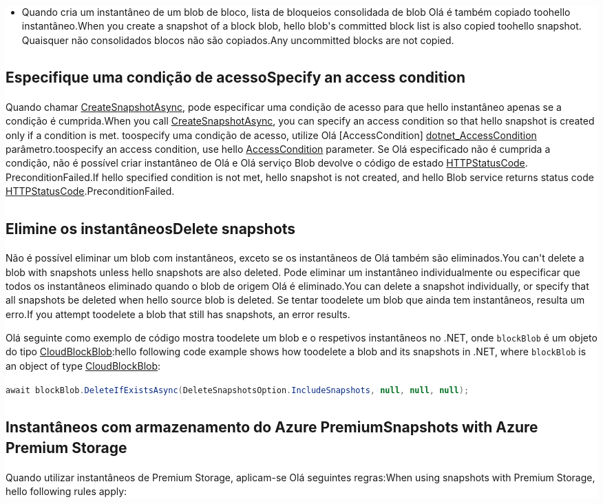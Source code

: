* <span data-ttu-id="8f3ad-136">Quando cria um instantâneo de um blob de bloco, lista de bloqueios consolidada de blob Olá é também copiado toohello instantâneo.</span><span class="sxs-lookup"><span data-stu-id="8f3ad-136">When you create a snapshot of a block blob, hello blob's committed block list is also copied toohello snapshot.</span></span> <span data-ttu-id="8f3ad-137">Quaisquer não consolidados blocos não são copiados.</span><span class="sxs-lookup"><span data-stu-id="8f3ad-137">Any uncommitted blocks are not copied.</span></span>

## <a name="specify-an-access-condition"></a><span data-ttu-id="8f3ad-138">Especifique uma condição de acesso</span><span class="sxs-lookup"><span data-stu-id="8f3ad-138">Specify an access condition</span></span>
<span data-ttu-id="8f3ad-139">Quando chamar [CreateSnapshotAsync][dotnet_CreateSnapshotAsync], pode especificar uma condição de acesso para que hello instantâneo apenas se a condição é cumprida.</span><span class="sxs-lookup"><span data-stu-id="8f3ad-139">When you call [CreateSnapshotAsync][dotnet_CreateSnapshotAsync], you can specify an access condition so that hello snapshot is created only if a condition is met.</span></span> <span data-ttu-id="8f3ad-140">toospecify uma condição de acesso, utilize Olá [AccessCondition] [ dotnet_AccessCondition] parâmetro.</span><span class="sxs-lookup"><span data-stu-id="8f3ad-140">toospecify an access condition, use hello [AccessCondition][dotnet_AccessCondition] parameter.</span></span> <span data-ttu-id="8f3ad-141">Se Olá especificado não é cumprida a condição, não é possível criar instantâneo de Olá e Olá serviço Blob devolve o código de estado [HTTPStatusCode][dotnet_HTTPStatusCode]. PreconditionFailed.</span><span class="sxs-lookup"><span data-stu-id="8f3ad-141">If hello specified condition is not met, hello snapshot is not created, and hello Blob service returns status code [HTTPStatusCode][dotnet_HTTPStatusCode].PreconditionFailed.</span></span>

## <a name="delete-snapshots"></a><span data-ttu-id="8f3ad-142">Elimine os instantâneos</span><span class="sxs-lookup"><span data-stu-id="8f3ad-142">Delete snapshots</span></span>
<span data-ttu-id="8f3ad-143">Não é possível eliminar um blob com instantâneos, exceto se os instantâneos de Olá também são eliminados.</span><span class="sxs-lookup"><span data-stu-id="8f3ad-143">You can't delete a blob with snapshots unless hello snapshots are also deleted.</span></span> <span data-ttu-id="8f3ad-144">Pode eliminar um instantâneo individualmente ou especificar que todos os instantâneos eliminado quando o blob de origem Olá é eliminado.</span><span class="sxs-lookup"><span data-stu-id="8f3ad-144">You can delete a snapshot individually, or specify that all snapshots be deleted when hello source blob is deleted.</span></span> <span data-ttu-id="8f3ad-145">Se tentar toodelete um blob que ainda tem instantâneos, resulta um erro.</span><span class="sxs-lookup"><span data-stu-id="8f3ad-145">If you attempt toodelete a blob that still has snapshots, an error results.</span></span>

<span data-ttu-id="8f3ad-146">Olá seguinte como exemplo de código mostra toodelete um blob e o respetivos instantâneos no .NET, onde `blockBlob` é um objeto do tipo [CloudBlockBlob][dotnet_CloudBlockBlob]:</span><span class="sxs-lookup"><span data-stu-id="8f3ad-146">hello following code example shows how toodelete a blob and its snapshots in .NET, where `blockBlob` is an object of type [CloudBlockBlob][dotnet_CloudBlockBlob]:</span></span>

```csharp
await blockBlob.DeleteIfExistsAsync(DeleteSnapshotsOption.IncludeSnapshots, null, null, null);
```

## <a name="snapshots-with-azure-premium-storage"></a><span data-ttu-id="8f3ad-147">Instantâneos com armazenamento do Azure Premium</span><span class="sxs-lookup"><span data-stu-id="8f3ad-147">Snapshots with Azure Premium Storage</span></span>
<span data-ttu-id="8f3ad-148">Quando utilizar instantâneos de Premium Storage, aplicam-se Olá seguintes regras:</span><span class="sxs-lookup"><span data-stu-id="8f3ad-148">When using snapshots with Premium Storage, hello following rules apply:</span></span>


[dotnet_AccessCondition]: https://msdn.microsoft.com/library/azure/microsoft.windowsazure.storage.accesscondition.aspx
[dotnet_CloudBlockBlob]: https://msdn.microsoft.com/library/azure/microsoft.windowsazure.storage.blob.cloudblockblob.aspx
[dotnet_CreateSnapshotAsync]: https://msdn.microsoft.com/library/azure/microsoft.windowsazure.storage.blob.cloudblockblob.createsnapshotasync.aspx
[dotnet_HTTPStatusCode]: https://msdn.microsoft.com/library/system.net.httpstatuscode(v=vs.110).aspx
[dotnet_PutBlockList]: https://msdn.microsoft.com/library/azure/microsoft.windowsazure.storage.blob.cloudblockblob.putblocklist.aspx
[dotnet_PutBlock]: https://msdn.microsoft.com/library/azure/microsoft.windowsazure.storage.blob.cloudblockblob.putblock.aspx
[dotnet_UploadFromByteArray]: https://msdn.microsoft.com/library/azure/microsoft.windowsazure.storage.blob.cloudblockblob.uploadfrombytearray.aspx
[dotnet_UploadFromFile]: https://msdn.microsoft.com/library/azure/mt705654.aspx
[dotnet_UploadFromStream]: https://msdn.microsoft.com/library/azure/microsoft.windowsazure.storage.blob.cloudblockblob.uploadfromstream.aspx
[dotnet_UploadText]: https://msdn.microsoft.com/library/azure/microsoft.windowsazure.storage.blob.cloudblockblob.uploadtext.aspx